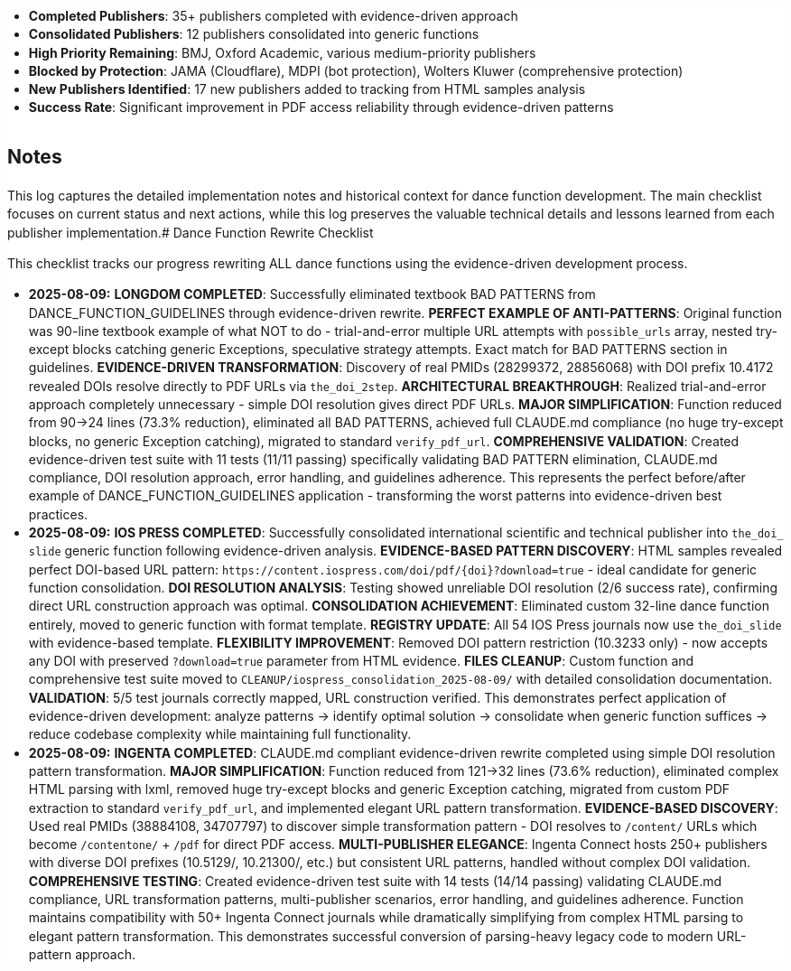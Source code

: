 - **Completed Publishers**: 35+ publishers completed with evidence-driven approach
- **Consolidated Publishers**: 12 publishers consolidated into generic functions
- **High Priority Remaining**: BMJ, Oxford Academic, various medium-priority publishers
- **Blocked by Protection**: JAMA (Cloudflare), MDPI (bot protection), Wolters Kluwer (comprehensive protection)
- **New Publishers Identified**: 17 new publishers added to tracking from HTML samples analysis
- **Success Rate**: Significant improvement in PDF access reliability through evidence-driven patterns

## Notes

This log captures the detailed implementation notes and historical context for dance function development. The main checklist focuses on current status and next actions, while this log preserves the valuable technical details and lessons learned from each publisher implementation.# Dance Function Rewrite Checklist

This checklist tracks our progress rewriting ALL dance functions using the evidence-driven development process.



- **2025-08-09:** **LONGDOM COMPLETED**: Successfully eliminated textbook BAD PATTERNS from DANCE_FUNCTION_GUIDELINES through evidence-driven rewrite. **PERFECT EXAMPLE OF ANTI-PATTERNS**: Original function was 90-line textbook example of what NOT to do - trial-and-error multiple URL attempts with `possible_urls` array, nested try-except blocks catching generic Exceptions, speculative strategy attempts. Exact match for BAD PATTERNS section in guidelines. **EVIDENCE-DRIVEN TRANSFORMATION**: Discovery of real PMIDs (28299372, 28856068) with DOI prefix 10.4172 revealed DOIs resolve directly to PDF URLs via `the_doi_2step`. **ARCHITECTURAL BREAKTHROUGH**: Realized trial-and-error approach completely unnecessary - simple DOI resolution gives direct PDF URLs. **MAJOR SIMPLIFICATION**: Function reduced from 90→24 lines (73.3% reduction), eliminated all BAD PATTERNS, achieved full CLAUDE.md compliance (no huge try-except blocks, no generic Exception catching), migrated to standard `verify_pdf_url`. **COMPREHENSIVE VALIDATION**: Created evidence-driven test suite with 11 tests (11/11 passing) specifically validating BAD PATTERN elimination, CLAUDE.md compliance, DOI resolution approach, error handling, and guidelines adherence. This represents the perfect before/after example of DANCE_FUNCTION_GUIDELINES application - transforming the worst patterns into evidence-driven best practices.
- **2025-08-09:** **IOS PRESS COMPLETED**: Successfully consolidated international scientific and technical publisher into `the_doi_slide` generic function following evidence-driven analysis. **EVIDENCE-BASED PATTERN DISCOVERY**: HTML samples revealed perfect DOI-based URL pattern: `https://content.iospress.com/doi/pdf/{doi}?download=true` - ideal candidate for generic function consolidation. **DOI RESOLUTION ANALYSIS**: Testing showed unreliable DOI resolution (2/6 success rate), confirming direct URL construction approach was optimal. **CONSOLIDATION ACHIEVEMENT**: Eliminated custom 32-line dance function entirely, moved to generic function with format template. **REGISTRY UPDATE**: All 54 IOS Press journals now use `the_doi_slide` with evidence-based template. **FLEXIBILITY IMPROVEMENT**: Removed DOI pattern restriction (10.3233 only) - now accepts any DOI with preserved `?download=true` parameter from HTML evidence. **FILES CLEANUP**: Custom function and comprehensive test suite moved to `CLEANUP/iospress_consolidation_2025-08-09/` with detailed consolidation documentation. **VALIDATION**: 5/5 test journals correctly mapped, URL construction verified. This demonstrates perfect application of evidence-driven development: analyze patterns → identify optimal solution → consolidate when generic function suffices → reduce codebase complexity while maintaining full functionality.
- **2025-08-09:** **INGENTA COMPLETED**: CLAUDE.md compliant evidence-driven rewrite completed using simple DOI resolution pattern transformation. **MAJOR SIMPLIFICATION**: Function reduced from 121→32 lines (73.6% reduction), eliminated complex HTML parsing with lxml, removed huge try-except blocks and generic Exception catching, migrated from custom PDF extraction to standard `verify_pdf_url`, and implemented elegant URL pattern transformation. **EVIDENCE-BASED DISCOVERY**: Used real PMIDs (38884108, 34707797) to discover simple transformation pattern - DOI resolves to `/content/` URLs which become `/contentone/` + `/pdf` for direct PDF access. **MULTI-PUBLISHER ELEGANCE**: Ingenta Connect hosts 250+ publishers with diverse DOI prefixes (10.5129/, 10.21300/, etc.) but consistent URL patterns, handled without complex DOI validation. **COMPREHENSIVE TESTING**: Created evidence-driven test suite with 14 tests (14/14 passing) validating CLAUDE.md compliance, URL transformation patterns, multi-publisher scenarios, error handling, and guidelines adherence. Function maintains compatibility with 50+ Ingenta Connect journals while dramatically simplifying from complex HTML parsing to elegant pattern transformation. This demonstrates successful conversion of parsing-heavy legacy code to modern URL-pattern approach.
